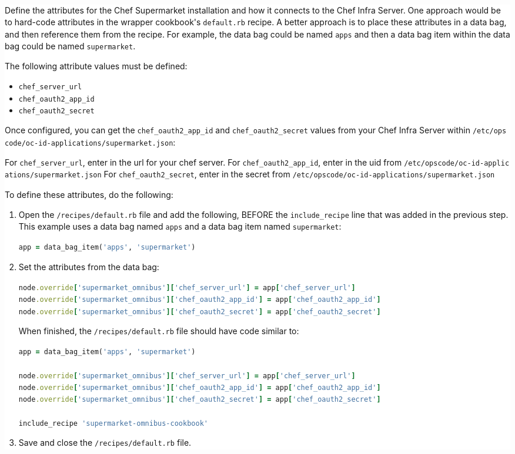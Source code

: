 Define the attributes for the Chef Supermarket installation and how it
connects to the Chef Infra Server. One approach would be to hard-code
attributes in the wrapper cookbook's `default.rb` recipe. A better
approach is to place these attributes in a data bag, and then reference
them from the recipe. For example, the data bag could be named `apps`
and then a data bag item within the data bag could be named
`supermarket`.

The following attribute values must be defined:

-   `chef_server_url`
-   `chef_oauth2_app_id`
-   `chef_oauth2_secret`

Once configured, you can get the `chef_oauth2_app_id` and
`chef_oauth2_secret` values from your Chef Infra Server within
`/etc/opscode/oc-id-applications/supermarket.json`:

For `chef_server_url`, enter in the url for your chef server. For
`chef_oauth2_app_id`, enter in the uid from
`/etc/opscode/oc-id-applications/supermarket.json` For
`chef_oauth2_secret`, enter in the secret from
`/etc/opscode/oc-id-applications/supermarket.json`

To define these attributes, do the following:

1.  Open the `/recipes/default.rb` file and add the following, BEFORE
    the `include_recipe` line that was added in the previous step. This
    example uses a data bag named `apps` and a data bag item named
    `supermarket`:

    ``` ruby
    app = data_bag_item('apps', 'supermarket')
    ```

2.  Set the attributes from the data bag:

    ``` ruby
    node.override['supermarket_omnibus']['chef_server_url'] = app['chef_server_url']
    node.override['supermarket_omnibus']['chef_oauth2_app_id'] = app['chef_oauth2_app_id']
    node.override['supermarket_omnibus']['chef_oauth2_secret'] = app['chef_oauth2_secret']
    ```

    When finished, the `/recipes/default.rb` file should have code
    similar to:

    ``` ruby
    app = data_bag_item('apps', 'supermarket')

    node.override['supermarket_omnibus']['chef_server_url'] = app['chef_server_url']
    node.override['supermarket_omnibus']['chef_oauth2_app_id'] = app['chef_oauth2_app_id']
    node.override['supermarket_omnibus']['chef_oauth2_secret'] = app['chef_oauth2_secret']

    include_recipe 'supermarket-omnibus-cookbook'
    ```

3.  Save and close the `/recipes/default.rb` file.
